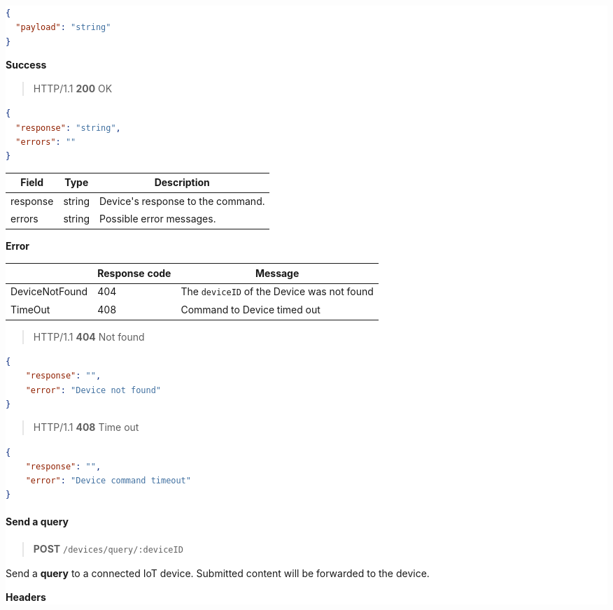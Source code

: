 ```json
{
  "payload": "string"
}
```

**Success**

> HTTP/1.1 **200** OK

```json
{
  "response": "string",
  "errors": ""
}
```

| Field              |  Type  | Description |
| ------             | ------ |------ |
|  response | string | Device's response to the command. |
|  errors   | string | Possible error messages. |


**Error**

|                | Response code | Message |
| -------------  | ------------- |  ------------- |
| DeviceNotFound | 404           | The <code>deviceID</code> of the Device was not found |
| TimeOut        | 408           | Command to Device timed out |


> HTTP/1.1 **404** Not found

```json
{
    "response": "",
    "error": "Device not found"
}
```

> HTTP/1.1 **408** Time out

```json
{
    "response": "",
    "error": "Device command timeout"
}
```

#### Send a query

> **POST** `/devices/query/:deviceID`

Send a **query** to a connected IoT device. Submitted content will be forwarded to the device.

**Headers**
